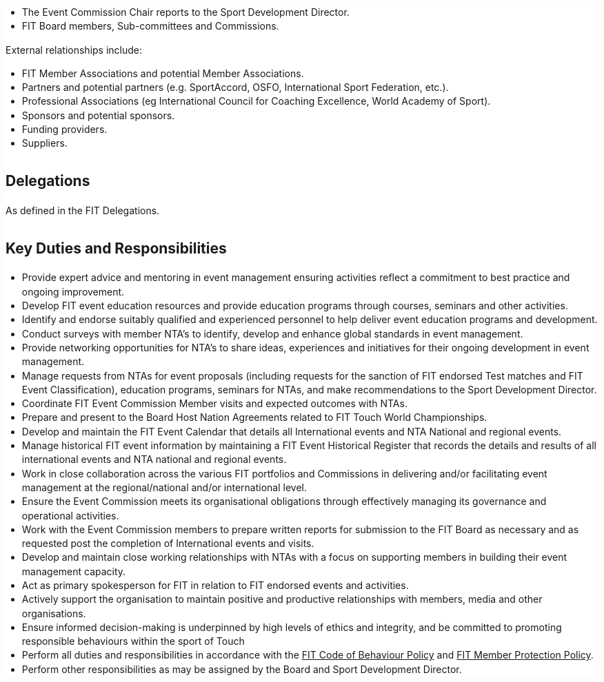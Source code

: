 -   The Event Commission Chair reports to the Sport Development Director.
-   FIT Board members, Sub-committees and Commissions.

External relationships include:

-   FIT Member Associations and potential Member Associations.
-   Partners and potential partners (e.g. SportAccord, OSFO, International Sport Federation, etc.).
-   Professional Associations (eg International Council for Coaching Excellence, World Academy of Sport).
-   Sponsors and potential sponsors.
-   Funding providers.
-   Suppliers.

## Delegations

As defined in the FIT Delegations.

## Key Duties and Responsibilities

-   Provide expert advice and mentoring in event management ensuring activities reflect a commitment to best practice and ongoing improvement.
-   Develop FIT event education resources and provide education programs through courses, seminars and other activities.
-   Identify and endorse suitably qualified and experienced personnel to help deliver event education programs and development.
-   Conduct surveys with member NTA’s to identify, develop and enhance global standards in event management.
-   Provide networking opportunities for NTA’s to share ideas, experiences and initiatives for their ongoing development in event management.
-   Manage requests from NTAs for event proposals (including requests for the sanction of FIT endorsed Test matches and FIT Event Classification), education programs, seminars for NTAs, and make recommendations to the Sport Development Director.
-   Coordinate FIT Event Commission Member visits and expected outcomes with NTAs.
-   Prepare and present to the Board Host Nation Agreements related to FIT Touch World Championships.
-   Develop and maintain the FIT Event Calendar that details all International events and NTA National and regional events.
-   Manage historical FIT event information by maintaining a FIT Event Historical Register that records the details and results of all international events and NTA national and regional events.
-   Work in close collaboration across the various FIT portfolios and Commissions in delivering and/or facilitating event management at the regional/national and/or international level.
-   Ensure the Event Commission meets its organisational obligations through effectively managing its governance and operational activities.
-   Work with the Event Commission members to prepare written reports for submission to the FIT Board as necessary and as requested post the completion of International events and visits.
-   Develop and maintain close working relationships with NTAs with a focus on supporting members in building their event management capacity.
-   Act as primary spokesperson for FIT in relation to FIT endorsed events and activities.
-   Actively support the organisation to maintain positive and productive relationships with members, media and other organisations.
-   Ensure informed decision-making is underpinned by high levels of ethics and integrity, and be committed to promoting responsible behaviours within the sport of Touch
-   Perform all duties and responsibilities in accordance with the [FIT Code of Behaviour Policy] and [FIT Member Protection Policy].
-   Perform other responsibilities as may be assigned by the Board and Sport Development Director.


[FIT Code of Behaviour Policy]: /policy/code-of-behaviour/
[FIT Conflict of Interest Policy]: /policy/conflict-of-interest/
[FIT Constitution 2011]: https://www.internationaltouch.org/constitution/
[FIT Member Protection Policy]: /policy/member-protection/
[FIT Sport Development Director]: mailto:sportdevelopment@internationaltouch.org
[FIT Volunteer Policy]: /policy/volunteer/
[the Federation website]: https://www.internationaltouch.org/
